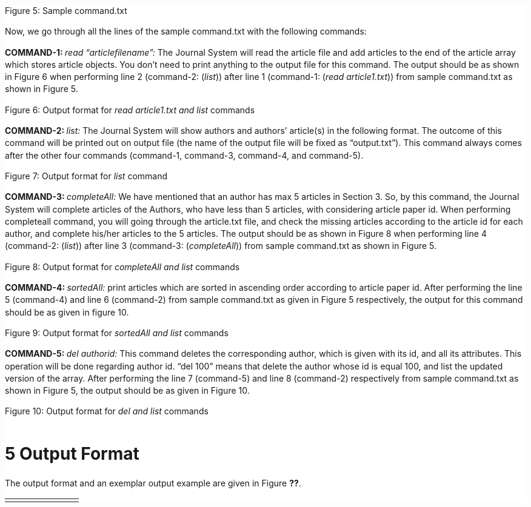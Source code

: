 Figure 5: Sample command.txt

Now, we go through all the lines of the sample command.txt with the following commands:

<strong>COMMAND-1: </strong><em>read “articlefilename”: </em>The Journal System will read the article file and add articles to the end of the article array which stores article objects. You don’t need to print anything to the output file for this command. The output should be as shown in Figure 6 when performing line 2 (command-2: (<em>list</em>)) after line 1 (command-1: (<em>read article1.txt</em>)) from sample command.txt as shown in Figure 5.

Figure 6: Output format for <em>read article1.txt and list </em>commands

<strong>COMMAND-2: </strong><em>list: </em>The Journal System will show authors and authors’ article(s) in the following format. The outcome of this command will be printed out on output file (the name of the output file will be fixed as “output.txt”). This command always comes after the other four commands (command-1, command-3, command-4, and command-5).

Figure 7: Output format for <em>list </em>command

<strong>COMMAND-3: </strong><em>completeAll: </em>We have mentioned that an author has max 5 articles in Section 3. So, by this command, the Journal System will complete articles of the Authors, who have less than 5 articles, with considering article paper id. When performing completeall command, you will going through the article.txt file, and check the missing articles according to the article id for each author, and complete his/her articles to the 5 articles. The output should be as shown in Figure 8 when performing line 4 (command-2: (<em>list</em>)) after line 3 (command-3: (<em>completeAll</em>)) from sample command.txt as shown in Figure 5.

Figure 8: Output format for <em>completeAll and list </em>commands

<strong>COMMAND-4: </strong><em>sortedAll: </em>print articles which are sorted in ascending order according to article paper id. After performing the line 5 (command-4) and line 6 (command-2) from sample command.txt as given in Figure 5 respectively, the output for this command should be as given in figure 10.

Figure 9: Output format for <em>sortedAll and list </em>commands

<strong>COMMAND-5: </strong><em>del authorid: </em>This command deletes the corresponding author, which is given with its id, and all its attributes. This operation will be done regarding author id. “del 100” means that delete the author whose id is equal 100, and list the updated version of the array. After performing the line 7 (command-5) and line 8 (command-2) respectively from sample command.txt as shown in Figure 5, the output should be as given in Figure 10.

Figure 10: Output format for <em>del and list </em>commands

<h1>5           Output Format</h1>

The output format and an exemplar output example are given in Figure <strong>??</strong>.

<table>

 <tbody>

  <tr>

   <td width="108"></td>

  </tr>

  <tr>
